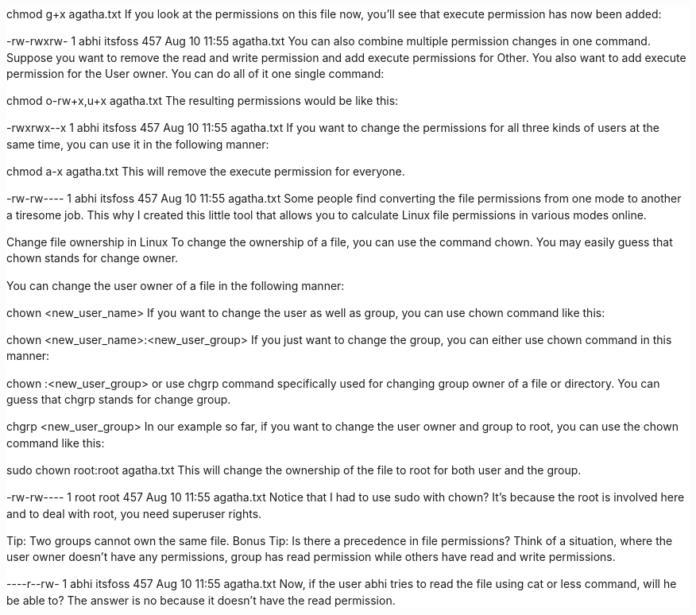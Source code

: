chmod g+x agatha.txt
If you look at the permissions on this file now, you’ll see that execute permission has now been added:

-rw-rwxrw- 1 abhi itsfoss 457 Aug 10 11:55 agatha.txt
You can also combine multiple permission changes in one command. Suppose you want to remove the read and write permission and add execute permissions for Other. You also want to add execute permission for the User owner. You can do all of it one single command:

chmod o-rw+x,u+x agatha.txt
The resulting permissions would be like this:

-rwxrwx--x 1 abhi itsfoss 457 Aug 10 11:55 agatha.txt
If you want to change the permissions for all three kinds of users at the same time, you can use it in the following manner:

chmod a-x agatha.txt
This will remove the execute permission for everyone.

-rw-rw---- 1 abhi itsfoss 457 Aug 10 11:55 agatha.txt
Some people find converting the file permissions from one mode to another a tiresome job. This why I created this little tool that allows you to calculate Linux file permissions in various modes online.

Change file ownership in Linux
To change the ownership of a file, you can use the command chown. You may easily guess that chown stands for change owner.

You can change the user owner of a file in the following manner:

chown <new_user_name> <filename>
If you want to change the user as well as group, you can use chown command like this:

chown <new_user_name>:<new_user_group> <filename>
If you just want to change the group, you can either use chown command in this manner:

chown :<new_user_group> <filename>
or use chgrp command specifically used for changing group owner of a file or directory. You can guess that chgrp stands for change group.

chgrp <new_user_group> <filename>
In our example so far, if you want to change the user owner and group to root, you can use the chown command like this:

sudo chown root:root agatha.txt
This will change the ownership of the file to root for both user and the group.

-rw-rw---- 1 root root 457 Aug 10 11:55 agatha.txt
Notice that I had to use sudo with chown? It’s because the root is involved here and to deal with root, you need superuser rights.

Tip: Two groups cannot own the same file.
Bonus Tip: Is there a precedence in file permissions?
Think of a situation, where the user owner doesn’t have any permissions, group has read permission while others have read and write permissions.

----r--rw- 1 abhi itsfoss 457 Aug 10 11:55 agatha.txt
Now, if the user abhi tries to read the file using cat or less command, will he be able to? The answer is no because it doesn’t have the read permission.

